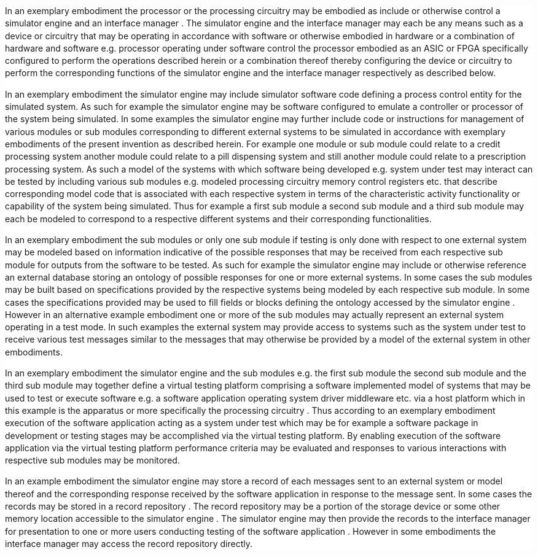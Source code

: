 In an exemplary embodiment the processor or the processing circuitry may be embodied as include or otherwise control a simulator engine and an interface manager . The simulator engine and the interface manager may each be any means such as a device or circuitry that may be operating in accordance with software or otherwise embodied in hardware or a combination of hardware and software e.g. processor operating under software control the processor embodied as an ASIC or FPGA specifically configured to perform the operations described herein or a combination thereof thereby configuring the device or circuitry to perform the corresponding functions of the simulator engine and the interface manager respectively as described below.

In an exemplary embodiment the simulator engine may include simulator software code defining a process control entity for the simulated system. As such for example the simulator engine may be software configured to emulate a controller or processor of the system being simulated. In some examples the simulator engine may further include code or instructions for management of various modules or sub modules corresponding to different external systems to be simulated in accordance with exemplary embodiments of the present invention as described herein. For example one module or sub module could relate to a credit processing system another module could relate to a pill dispensing system and still another module could relate to a prescription processing system. As such a model of the systems with which software being developed e.g. system under test may interact can be tested by including various sub modules e.g. modeled processing circuitry memory control registers etc. that describe corresponding model code that is associated with each respective system in terms of the characteristic activity functionality or capability of the system being simulated. Thus for example a first sub module a second sub module and a third sub module may each be modeled to correspond to a respective different systems and their corresponding functionalities.

In an exemplary embodiment the sub modules or only one sub module if testing is only done with respect to one external system may be modeled based on information indicative of the possible responses that may be received from each respective sub module for outputs from the software to be tested. As such for example the simulator engine may include or otherwise reference an external database storing an ontology of possible responses for one or more external systems. In some cases the sub modules may be built based on specifications provided by the respective systems being modeled by each respective sub module. In some cases the specifications provided may be used to fill fields or blocks defining the ontology accessed by the simulator engine . However in an alternative example embodiment one or more of the sub modules may actually represent an external system operating in a test mode. In such examples the external system may provide access to systems such as the system under test to receive various test messages similar to the messages that may otherwise be provided by a model of the external system in other embodiments.

In an exemplary embodiment the simulator engine and the sub modules e.g. the first sub module the second sub module and the third sub module may together define a virtual testing platform comprising a software implemented model of systems that may be used to test or execute software e.g. a software application operating system driver middleware etc. via a host platform which in this example is the apparatus or more specifically the processing circuitry . Thus according to an exemplary embodiment execution of the software application acting as a system under test which may be for example a software package in development or testing stages may be accomplished via the virtual testing platform. By enabling execution of the software application via the virtual testing platform performance criteria may be evaluated and responses to various interactions with respective sub modules may be monitored.

In an example embodiment the simulator engine may store a record of each messages sent to an external system or model thereof and the corresponding response received by the software application in response to the message sent. In some cases the records may be stored in a record repository . The record repository may be a portion of the storage device or some other memory location accessible to the simulator engine . The simulator engine may then provide the records to the interface manager for presentation to one or more users conducting testing of the software application . However in some embodiments the interface manager may access the record repository directly.
